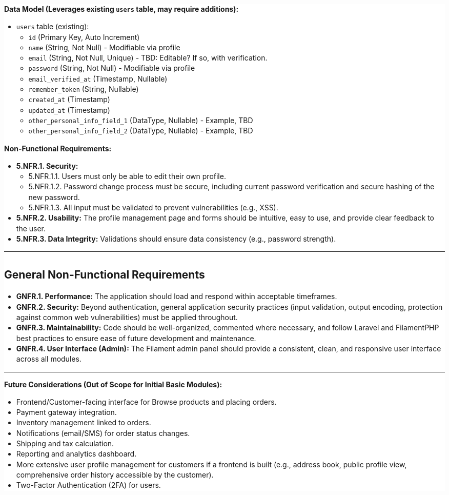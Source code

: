 **Data Model (Leverages existing `users` table, may require additions):**

* `users` table (existing):
    * `id` (Primary Key, Auto Increment)
    * `name` (String, Not Null) - Modifiable via profile
    * `email` (String, Not Null, Unique) - TBD: Editable? If so, with verification.
    * `password` (String, Not Null) - Modifiable via profile
    * `email_verified_at` (Timestamp, Nullable)
    * `remember_token` (String, Nullable)
    * `created_at` (Timestamp)
    * `updated_at` (Timestamp)
    * `other_personal_info_field_1` (DataType, Nullable) - Example, TBD
    * `other_personal_info_field_2` (DataType, Nullable) - Example, TBD

**Non-Functional Requirements:**

* **5.NFR.1. Security:**
    * 5.NFR.1.1. Users must only be able to edit their own profile.
    * 5.NFR.1.2. Password change process must be secure, including current password verification and secure hashing of the new password.
    * 5.NFR.1.3. All input must be validated to prevent vulnerabilities (e.g., XSS).
* **5.NFR.2. Usability:** The profile management page and forms should be intuitive, easy to use, and provide clear feedback to the user.
* **5.NFR.3. Data Integrity:** Validations should ensure data consistency (e.g., password strength).

---

## General Non-Functional Requirements

* **GNFR.1. Performance:** The application should load and respond within acceptable timeframes.
* **GNFR.2. Security:** Beyond authentication, general application security practices (input validation, output encoding, protection against common web vulnerabilities) must be applied throughout.
* **GNFR.3. Maintainability:** Code should be well-organized, commented where necessary, and follow Laravel and FilamentPHP best practices to ensure ease of future development and maintenance.
* **GNFR.4. User Interface (Admin):** The Filament admin panel should provide a consistent, clean, and responsive user interface across all modules.

---

**Future Considerations (Out of Scope for Initial Basic Modules):**
* Frontend/Customer-facing interface for Browse products and placing orders.
* Payment gateway integration.
* Inventory management linked to orders.
* Notifications (email/SMS) for order status changes.
* Shipping and tax calculation.
* Reporting and analytics dashboard.
* More extensive user profile management for customers if a frontend is built (e.g., address book, public profile view, comprehensive order history accessible by the customer).
* Two-Factor Authentication (2FA) for users.